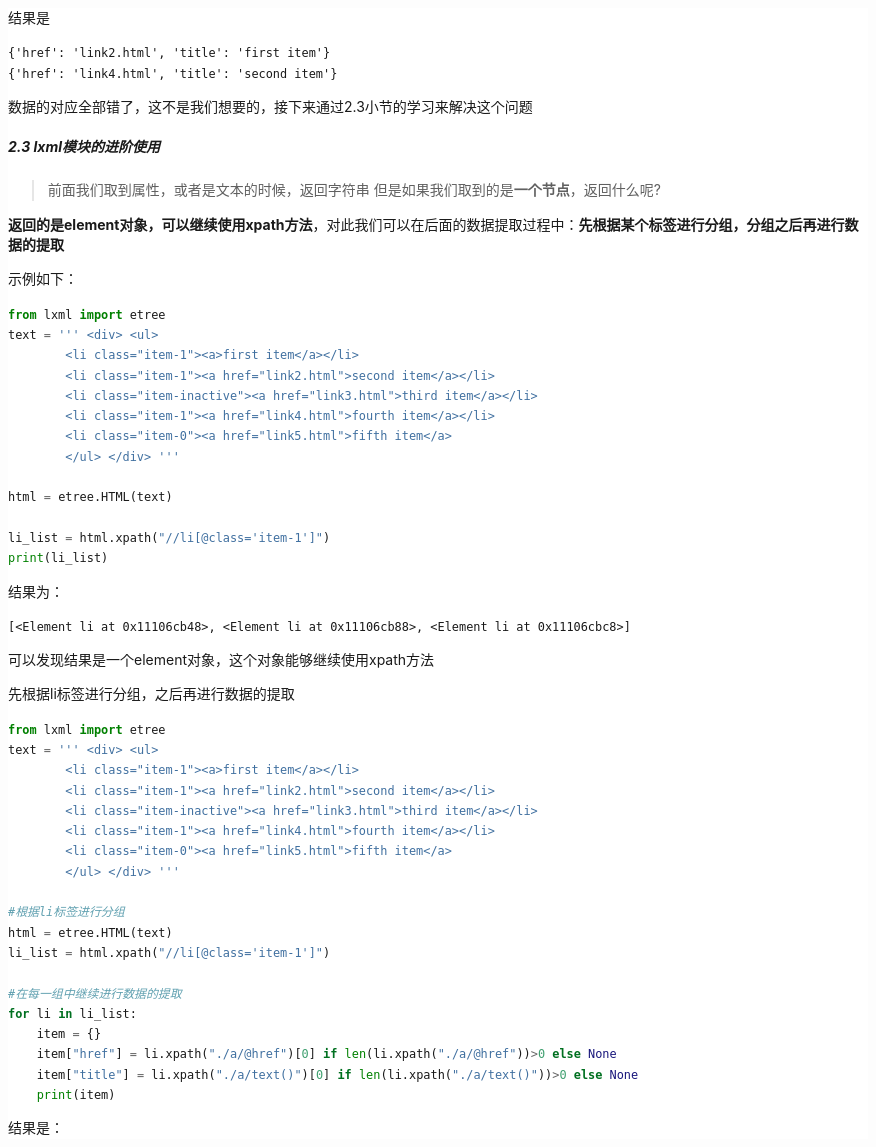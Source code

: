 结果是

```
{'href': 'link2.html', 'title': 'first item'}
{'href': 'link4.html', 'title': 'second item'}
```
数据的对应全部错了，这不是我们想要的，接下来通过2.3小节的学习来解决这个问题


##### 2.3 lxml模块的进阶使用
>前面我们取到属性，或者是文本的时候，返回字符串
>但是如果我们取到的是**一个节点**，返回什么呢?

**返回的是element对象，可以继续使用xpath方法**，对此我们可以在后面的数据提取过程中：**先根据某个标签进行分组，分组之后再进行数据的提取**

示例如下：

```python
from lxml import etree
text = ''' <div> <ul> 
        <li class="item-1"><a>first item</a></li> 
        <li class="item-1"><a href="link2.html">second item</a></li> 
        <li class="item-inactive"><a href="link3.html">third item</a></li> 
        <li class="item-1"><a href="link4.html">fourth item</a></li> 
        <li class="item-0"><a href="link5.html">fifth item</a> 
        </ul> </div> '''

html = etree.HTML(text)

li_list = html.xpath("//li[@class='item-1']")
print(li_list)
```

结果为：

```
[<Element li at 0x11106cb48>, <Element li at 0x11106cb88>, <Element li at 0x11106cbc8>]
```

可以发现结果是一个element对象，这个对象能够继续使用xpath方法

先根据li标签进行分组，之后再进行数据的提取

```python
from lxml import etree
text = ''' <div> <ul> 
        <li class="item-1"><a>first item</a></li> 
        <li class="item-1"><a href="link2.html">second item</a></li> 
        <li class="item-inactive"><a href="link3.html">third item</a></li> 
        <li class="item-1"><a href="link4.html">fourth item</a></li> 
        <li class="item-0"><a href="link5.html">fifth item</a> 
        </ul> </div> '''

#根据li标签进行分组
html = etree.HTML(text)
li_list = html.xpath("//li[@class='item-1']")

#在每一组中继续进行数据的提取
for li in li_list:
    item = {}
    item["href"] = li.xpath("./a/@href")[0] if len(li.xpath("./a/@href"))>0 else None
    item["title"] = li.xpath("./a/text()")[0] if len(li.xpath("./a/text()"))>0 else None
    print(item)
```
结果是：
